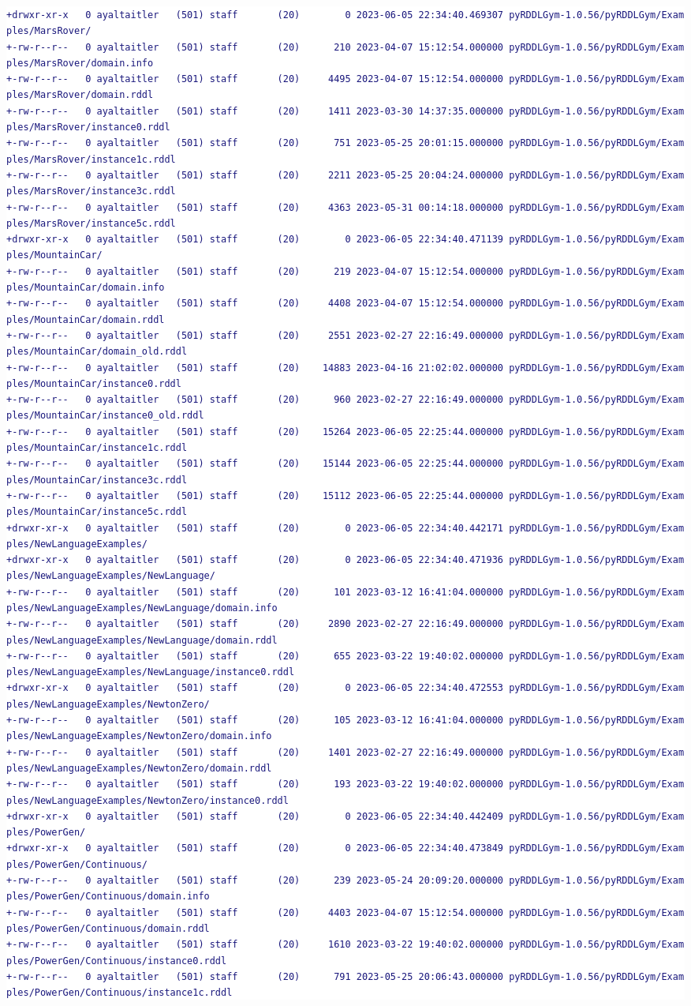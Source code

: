 ```diff
+drwxr-xr-x   0 ayaltaitler   (501) staff       (20)        0 2023-06-05 22:34:40.469307 pyRDDLGym-1.0.56/pyRDDLGym/Examples/MarsRover/
+-rw-r--r--   0 ayaltaitler   (501) staff       (20)      210 2023-04-07 15:12:54.000000 pyRDDLGym-1.0.56/pyRDDLGym/Examples/MarsRover/domain.info
+-rw-r--r--   0 ayaltaitler   (501) staff       (20)     4495 2023-04-07 15:12:54.000000 pyRDDLGym-1.0.56/pyRDDLGym/Examples/MarsRover/domain.rddl
+-rw-r--r--   0 ayaltaitler   (501) staff       (20)     1411 2023-03-30 14:37:35.000000 pyRDDLGym-1.0.56/pyRDDLGym/Examples/MarsRover/instance0.rddl
+-rw-r--r--   0 ayaltaitler   (501) staff       (20)      751 2023-05-25 20:01:15.000000 pyRDDLGym-1.0.56/pyRDDLGym/Examples/MarsRover/instance1c.rddl
+-rw-r--r--   0 ayaltaitler   (501) staff       (20)     2211 2023-05-25 20:04:24.000000 pyRDDLGym-1.0.56/pyRDDLGym/Examples/MarsRover/instance3c.rddl
+-rw-r--r--   0 ayaltaitler   (501) staff       (20)     4363 2023-05-31 00:14:18.000000 pyRDDLGym-1.0.56/pyRDDLGym/Examples/MarsRover/instance5c.rddl
+drwxr-xr-x   0 ayaltaitler   (501) staff       (20)        0 2023-06-05 22:34:40.471139 pyRDDLGym-1.0.56/pyRDDLGym/Examples/MountainCar/
+-rw-r--r--   0 ayaltaitler   (501) staff       (20)      219 2023-04-07 15:12:54.000000 pyRDDLGym-1.0.56/pyRDDLGym/Examples/MountainCar/domain.info
+-rw-r--r--   0 ayaltaitler   (501) staff       (20)     4408 2023-04-07 15:12:54.000000 pyRDDLGym-1.0.56/pyRDDLGym/Examples/MountainCar/domain.rddl
+-rw-r--r--   0 ayaltaitler   (501) staff       (20)     2551 2023-02-27 22:16:49.000000 pyRDDLGym-1.0.56/pyRDDLGym/Examples/MountainCar/domain_old.rddl
+-rw-r--r--   0 ayaltaitler   (501) staff       (20)    14883 2023-04-16 21:02:02.000000 pyRDDLGym-1.0.56/pyRDDLGym/Examples/MountainCar/instance0.rddl
+-rw-r--r--   0 ayaltaitler   (501) staff       (20)      960 2023-02-27 22:16:49.000000 pyRDDLGym-1.0.56/pyRDDLGym/Examples/MountainCar/instance0_old.rddl
+-rw-r--r--   0 ayaltaitler   (501) staff       (20)    15264 2023-06-05 22:25:44.000000 pyRDDLGym-1.0.56/pyRDDLGym/Examples/MountainCar/instance1c.rddl
+-rw-r--r--   0 ayaltaitler   (501) staff       (20)    15144 2023-06-05 22:25:44.000000 pyRDDLGym-1.0.56/pyRDDLGym/Examples/MountainCar/instance3c.rddl
+-rw-r--r--   0 ayaltaitler   (501) staff       (20)    15112 2023-06-05 22:25:44.000000 pyRDDLGym-1.0.56/pyRDDLGym/Examples/MountainCar/instance5c.rddl
+drwxr-xr-x   0 ayaltaitler   (501) staff       (20)        0 2023-06-05 22:34:40.442171 pyRDDLGym-1.0.56/pyRDDLGym/Examples/NewLanguageExamples/
+drwxr-xr-x   0 ayaltaitler   (501) staff       (20)        0 2023-06-05 22:34:40.471936 pyRDDLGym-1.0.56/pyRDDLGym/Examples/NewLanguageExamples/NewLanguage/
+-rw-r--r--   0 ayaltaitler   (501) staff       (20)      101 2023-03-12 16:41:04.000000 pyRDDLGym-1.0.56/pyRDDLGym/Examples/NewLanguageExamples/NewLanguage/domain.info
+-rw-r--r--   0 ayaltaitler   (501) staff       (20)     2890 2023-02-27 22:16:49.000000 pyRDDLGym-1.0.56/pyRDDLGym/Examples/NewLanguageExamples/NewLanguage/domain.rddl
+-rw-r--r--   0 ayaltaitler   (501) staff       (20)      655 2023-03-22 19:40:02.000000 pyRDDLGym-1.0.56/pyRDDLGym/Examples/NewLanguageExamples/NewLanguage/instance0.rddl
+drwxr-xr-x   0 ayaltaitler   (501) staff       (20)        0 2023-06-05 22:34:40.472553 pyRDDLGym-1.0.56/pyRDDLGym/Examples/NewLanguageExamples/NewtonZero/
+-rw-r--r--   0 ayaltaitler   (501) staff       (20)      105 2023-03-12 16:41:04.000000 pyRDDLGym-1.0.56/pyRDDLGym/Examples/NewLanguageExamples/NewtonZero/domain.info
+-rw-r--r--   0 ayaltaitler   (501) staff       (20)     1401 2023-02-27 22:16:49.000000 pyRDDLGym-1.0.56/pyRDDLGym/Examples/NewLanguageExamples/NewtonZero/domain.rddl
+-rw-r--r--   0 ayaltaitler   (501) staff       (20)      193 2023-03-22 19:40:02.000000 pyRDDLGym-1.0.56/pyRDDLGym/Examples/NewLanguageExamples/NewtonZero/instance0.rddl
+drwxr-xr-x   0 ayaltaitler   (501) staff       (20)        0 2023-06-05 22:34:40.442409 pyRDDLGym-1.0.56/pyRDDLGym/Examples/PowerGen/
+drwxr-xr-x   0 ayaltaitler   (501) staff       (20)        0 2023-06-05 22:34:40.473849 pyRDDLGym-1.0.56/pyRDDLGym/Examples/PowerGen/Continuous/
+-rw-r--r--   0 ayaltaitler   (501) staff       (20)      239 2023-05-24 20:09:20.000000 pyRDDLGym-1.0.56/pyRDDLGym/Examples/PowerGen/Continuous/domain.info
+-rw-r--r--   0 ayaltaitler   (501) staff       (20)     4403 2023-04-07 15:12:54.000000 pyRDDLGym-1.0.56/pyRDDLGym/Examples/PowerGen/Continuous/domain.rddl
+-rw-r--r--   0 ayaltaitler   (501) staff       (20)     1610 2023-03-22 19:40:02.000000 pyRDDLGym-1.0.56/pyRDDLGym/Examples/PowerGen/Continuous/instance0.rddl
+-rw-r--r--   0 ayaltaitler   (501) staff       (20)      791 2023-05-25 20:06:43.000000 pyRDDLGym-1.0.56/pyRDDLGym/Examples/PowerGen/Continuous/instance1c.rddl
```